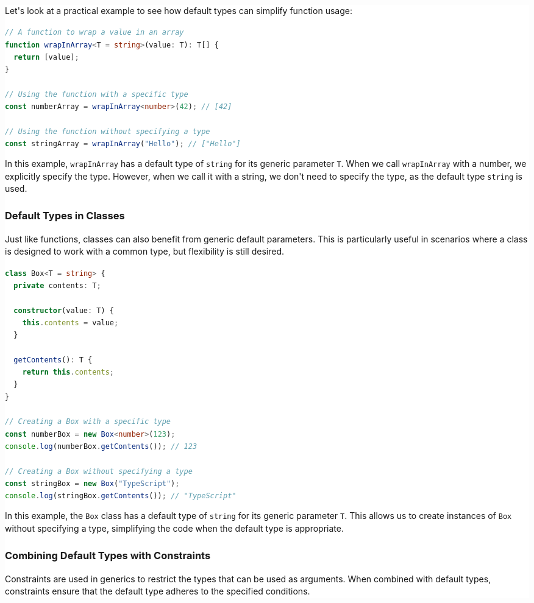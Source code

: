Let's look at a practical example to see how default types can simplify function usage:

```typescript
// A function to wrap a value in an array
function wrapInArray<T = string>(value: T): T[] {
  return [value];
}

// Using the function with a specific type
const numberArray = wrapInArray<number>(42); // [42]

// Using the function without specifying a type
const stringArray = wrapInArray("Hello"); // ["Hello"]
```

In this example, `wrapInArray` has a default type of `string` for its generic parameter `T`. When we call `wrapInArray` with a number, we explicitly specify the type. However, when we call it with a string, we don't need to specify the type, as the default type `string` is used.

### Default Types in Classes

Just like functions, classes can also benefit from generic default parameters. This is particularly useful in scenarios where a class is designed to work with a common type, but flexibility is still desired.

```typescript
class Box<T = string> {
  private contents: T;

  constructor(value: T) {
    this.contents = value;
  }

  getContents(): T {
    return this.contents;
  }
}

// Creating a Box with a specific type
const numberBox = new Box<number>(123);
console.log(numberBox.getContents()); // 123

// Creating a Box without specifying a type
const stringBox = new Box("TypeScript");
console.log(stringBox.getContents()); // "TypeScript"
```

In this example, the `Box` class has a default type of `string` for its generic parameter `T`. This allows us to create instances of `Box` without specifying a type, simplifying the code when the default type is appropriate.

### Combining Default Types with Constraints

Constraints are used in generics to restrict the types that can be used as arguments. When combined with default types, constraints ensure that the default type adheres to the specified conditions.
